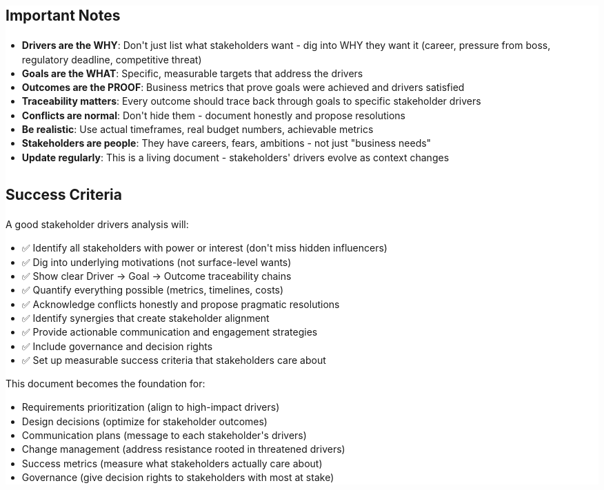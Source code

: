 ## Important Notes

- **Drivers are the WHY**: Don't just list what stakeholders want - dig into WHY they want it (career, pressure from boss, regulatory deadline, competitive threat)
- **Goals are the WHAT**: Specific, measurable targets that address the drivers
- **Outcomes are the PROOF**: Business metrics that prove goals were achieved and drivers satisfied
- **Traceability matters**: Every outcome should trace back through goals to specific stakeholder drivers
- **Conflicts are normal**: Don't hide them - document honestly and propose resolutions
- **Be realistic**: Use actual timeframes, real budget numbers, achievable metrics
- **Stakeholders are people**: They have careers, fears, ambitions - not just "business needs"
- **Update regularly**: This is a living document - stakeholders' drivers evolve as context changes

## Success Criteria

A good stakeholder drivers analysis will:
- ✅ Identify all stakeholders with power or interest (don't miss hidden influencers)
- ✅ Dig into underlying motivations (not surface-level wants)
- ✅ Show clear Driver → Goal → Outcome traceability chains
- ✅ Quantify everything possible (metrics, timelines, costs)
- ✅ Acknowledge conflicts honestly and propose pragmatic resolutions
- ✅ Identify synergies that create stakeholder alignment
- ✅ Provide actionable communication and engagement strategies
- ✅ Include governance and decision rights
- ✅ Set up measurable success criteria that stakeholders care about

This document becomes the foundation for:
- Requirements prioritization (align to high-impact drivers)
- Design decisions (optimize for stakeholder outcomes)
- Communication plans (message to each stakeholder's drivers)
- Change management (address resistance rooted in threatened drivers)
- Success metrics (measure what stakeholders actually care about)
- Governance (give decision rights to stakeholders with most at stake)
